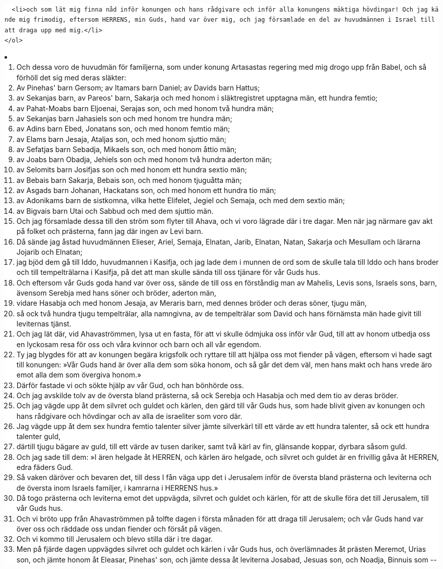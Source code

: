       <li>och som lät mig finna nåd inför konungen och hans rådgivare och inför alla konungens mäktiga hövdingar! Och jag kände mig frimodig, eftersom HERRENS, min Guds, hand var över mig, och jag församlade en del av huvudmännen i Israel till att draga upp med mig.</li>
    </ol>
  </li>
  <li>
    <ol>
      <li>Och dessa voro de huvudmän för familjerna, som under konung Artasastas regering med mig drogo upp från Babel, och så förhöll det sig med deras släkter:</li>
      <li>Av Pinehas' barn Gersom; av Itamars barn Daniel; av Davids barn Hattus;</li>
      <li>av Sekanjas barn, av Pareos' barn, Sakarja och med honom i släktregistret upptagna män, ett hundra femtio;</li>
      <li>av Pahat-Moabs barn Eljoenai, Serajas son, och med honom två hundra män;</li>
      <li>av Sekanjas barn Jahasiels son och med honom tre hundra män;</li>
      <li>av Adins barn Ebed, Jonatans son, och med honom femtio män;</li>
      <li>av Elams barn Jesaja, Ataljas son, och med honom sjuttio män;</li>
      <li>av Sefatjas barn Sebadja, Mikaels son, och med honom åttio män;</li>
      <li>av Joabs barn Obadja, Jehiels son och med honom två hundra aderton män;</li>
      <li>av Selomits barn Josifjas son och med honom ett hundra sextio män;</li>
      <li>av Bebais barn Sakarja, Bebais son, och med honom tjuguåtta män;</li>
      <li>av Asgads barn Johanan, Hackatans son, och med honom ett hundra tio män;</li>
      <li>av Adonikams barn de sistkomna, vilka hette Elifelet, Jegiel och Semaja, och med dem sextio män;</li>
      <li>av Bigvais barn Utai och Sabbud och med dem sjuttio män.</li>
      <li>Och jag församlade dessa till den ström som flyter till Ahava, och vi voro lägrade där i tre dagar.  Men när jag närmare gav akt på folket och prästerna, fann jag där ingen av Levi barn.</li>
      <li>Då sände jag åstad huvudmännen Elieser, Ariel, Semaja, Elnatan, Jarib, Elnatan, Natan, Sakarja och Mesullam och lärarna Jojarib och Elnatan;</li>
      <li>jag bjöd dem gå till Iddo, huvudmannen i Kasifja, och jag lade dem i munnen de ord som de skulle tala till Iddo och hans broder och till tempelträlarna i Kasifja, på det att man skulle sända till oss tjänare för vår Guds hus.</li>
      <li>Och eftersom vår Guds goda hand var över oss, sände de till oss en förståndig man av Mahelis, Levis sons, Israels sons, barn, ävensom Serebja med hans söner och bröder, aderton män,</li>
      <li>vidare Hasabja och med honom Jesaja, av Meraris barn, med dennes bröder och deras söner, tjugu män,</li>
      <li>så ock två hundra tjugu tempelträlar, alla namngivna, av de tempelträlar som David och hans förnämsta män hade givit till leviternas tjänst.</li>
      <li>Och jag lät där, vid Ahavaströmmen, lysa ut en fasta, för att vi skulle ödmjuka oss inför vår Gud, till att av honom utbedja oss en lyckosam resa för oss och våra kvinnor och barn och all vår egendom.</li>
      <li>Ty jag blygdes för att av konungen begära krigsfolk och ryttare till att hjälpa oss mot fiender på vägen, eftersom vi hade sagt till konungen: »Vår Guds hand är över alla dem som söka honom, och så går det dem väl, men hans makt och hans vrede äro emot alla dem som övergiva honom.»</li>
      <li>Därför fastade vi och sökte hjälp av vår Gud, och han bönhörde oss.</li>
      <li>Och jag avskilde tolv av de översta bland prästerna, så ock Serebja och Hasabja och med dem tio av deras bröder.</li>
      <li>Och jag vägde upp åt dem silvret och guldet och kärlen, den gärd till vår Guds hus, som hade blivit given av konungen och hans rådgivare och hövdingar och av alla de israeliter som voro där.</li>
      <li>Jag vägde upp åt dem sex hundra femtio talenter silver jämte silverkärl till ett värde av ett hundra talenter, så ock ett hundra talenter guld,</li>
      <li>därtill tjugu bägare av guld, till ett värde av tusen dariker, samt två kärl av fin, glänsande koppar, dyrbara såsom guld.</li>
      <li>Och jag sade till dem: »I ären helgade åt HERREN, och kärlen äro helgade, och silvret och guldet är en frivillig gåva åt HERREN, edra fäders Gud.</li>
      <li>Så vaken däröver och bevaren det, till dess I fån väga upp det i Jerusalem inför de översta bland prästerna och leviterna och de översta inom Israels familjer, i kamrarna i HERRENS hus.»</li>
      <li>Då togo prästerna och leviterna emot det uppvägda, silvret och guldet och kärlen, för att de skulle föra det till Jerusalem, till vår Guds hus.</li>
      <li>Och vi bröto upp från Ahavaströmmen på tolfte dagen i första månaden för att draga till Jerusalem; och vår Guds hand var över oss och räddade oss undan fiender och försåt på vägen.</li>
      <li>Och vi kommo till Jerusalem och blevo stilla där i tre dagar.</li>
      <li>Men på fjärde dagen uppvägdes silvret och guldet och kärlen i vår Guds hus, och överlämnades åt prästen Meremot, Urias son, och jämte honom åt Eleasar, Pinehas' son, och jämte dessa åt leviterna Josabad, Jesuas son, och Noadja, Binnuis som --</li>